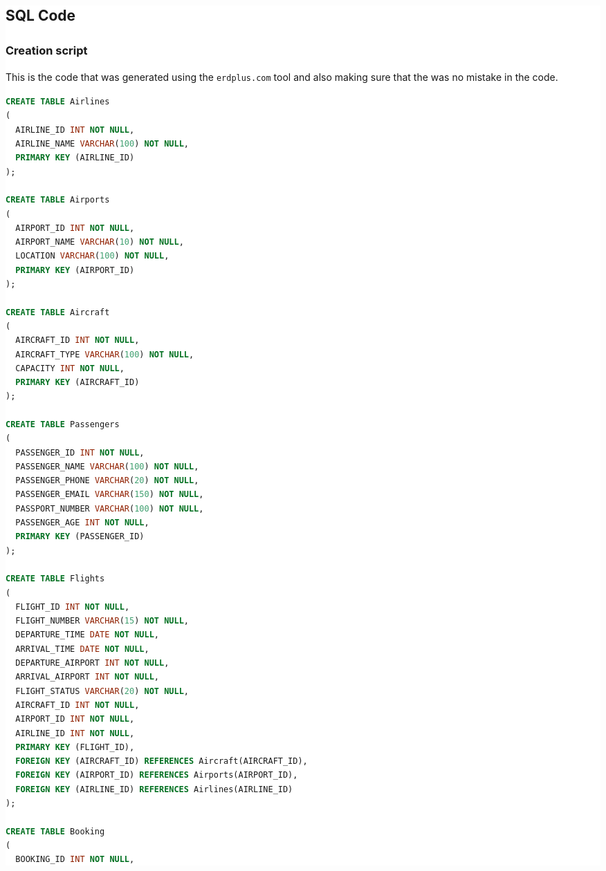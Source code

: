 ## SQL Code

### Creation script

This is the code that was generated using the `erdplus.com` tool and also making sure that the was no mistake in the code.

```sql
CREATE TABLE Airlines
(
  AIRLINE_ID INT NOT NULL,
  AIRLINE_NAME VARCHAR(100) NOT NULL,
  PRIMARY KEY (AIRLINE_ID)
);

CREATE TABLE Airports
(
  AIRPORT_ID INT NOT NULL,
  AIRPORT_NAME VARCHAR(10) NOT NULL,
  LOCATION VARCHAR(100) NOT NULL,
  PRIMARY KEY (AIRPORT_ID)
);

CREATE TABLE Aircraft
(
  AIRCRAFT_ID INT NOT NULL,
  AIRCRAFT_TYPE VARCHAR(100) NOT NULL,
  CAPACITY INT NOT NULL,
  PRIMARY KEY (AIRCRAFT_ID)
);

CREATE TABLE Passengers
(
  PASSENGER_ID INT NOT NULL,
  PASSENGER_NAME VARCHAR(100) NOT NULL,
  PASSENGER_PHONE VARCHAR(20) NOT NULL,
  PASSENGER_EMAIL VARCHAR(150) NOT NULL,
  PASSPORT_NUMBER VARCHAR(100) NOT NULL,
  PASSENGER_AGE INT NOT NULL,
  PRIMARY KEY (PASSENGER_ID)
);

CREATE TABLE Flights
(
  FLIGHT_ID INT NOT NULL,
  FLIGHT_NUMBER VARCHAR(15) NOT NULL,
  DEPARTURE_TIME DATE NOT NULL,
  ARRIVAL_TIME DATE NOT NULL,
  DEPARTURE_AIRPORT INT NOT NULL,
  ARRIVAL_AIRPORT INT NOT NULL,
  FLIGHT_STATUS VARCHAR(20) NOT NULL,
  AIRCRAFT_ID INT NOT NULL,
  AIRPORT_ID INT NOT NULL,
  AIRLINE_ID INT NOT NULL,
  PRIMARY KEY (FLIGHT_ID),
  FOREIGN KEY (AIRCRAFT_ID) REFERENCES Aircraft(AIRCRAFT_ID),
  FOREIGN KEY (AIRPORT_ID) REFERENCES Airports(AIRPORT_ID),
  FOREIGN KEY (AIRLINE_ID) REFERENCES Airlines(AIRLINE_ID)
);

CREATE TABLE Booking
(
  BOOKING_ID INT NOT NULL,
```
